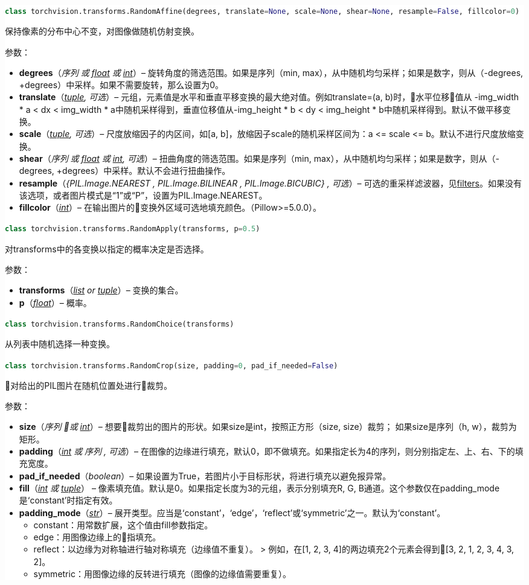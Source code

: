 

```py
class torchvision.transforms.RandomAffine(degrees, translate=None, scale=None, shear=None, resample=False, fillcolor=0)
```

保持像素的分布中心不变，对图像做随机仿射变换。

 
参数： 

*   **degrees**（_序列_ _或_ [_float_](https://docs.python.org/3/library/functions.html#float "(in Python v3.7)") _或_ [_int_](https://docs.python.org/3/library/functions.html#int "(in Python v3.7)")）– 旋转角度的筛选范围。如果是序列（min, max），从中随机均匀采样；如果是数字，则从（-degrees, +degrees）中采样。如果不需要旋转，那么设置为0。
*   **translate**（[_tuple_](https://docs.python.org/3/library/stdtypes.html#tuple "(in Python v3.7)")_,_ _可选_）– 元组，元素值是水平和垂直平移变换的最大绝对值。例如translate=(a, b)时，水平位移值从 -img_width * a &lt; dx &lt; img_width * a中随机采样得到，垂直位移值从-img_height * b &lt; dy &lt; img_height * b中随机采样得到。默认不做平移变换。
*   **scale**（[_tuple_](https://docs.python.org/3/library/stdtypes.html#tuple "(in Python v3.7)")_,_ _可选_）– 尺度放缩因子的内区间，如[a, b]，放缩因子scale的随机采样区间为：a &lt;= scale &lt;= b。默认不进行尺度放缩变换。
*   **shear**（_序列_ _或_ [_float_](https://docs.python.org/3/library/functions.html#float "(in Python v3.7)") _或_ [_int_](https://docs.python.org/3/library/functions.html#int "(in Python v3.7)")_,_ _可选_）– 扭曲角度的筛选范围。如果是序列（min, max），从中随机均匀采样；如果是数字，则从（-degrees, +degrees）中采样。默认不会进行扭曲操作。
*   **resample**（_{PIL.Image.NEAREST_ _,_ _PIL.Image.BILINEAR_ _,_ _PIL.Image.BICUBIC}_ _,_ _可选_）– 可选的重采样滤波器，见[filters](http://pillow.readthedocs.io/en/latest/handbook/concepts.html#filters)。如果没有该选项，或者图片模式是“1”或“P”，设置为PIL.Image.NEAREST。
*   **fillcolor**（[_int_](https://docs.python.org/3/library/functions.html#int "(in Python v3.7)")）– 在输出图片的变换外区域可选地填充颜色。（Pillow&gt;=5.0.0）。


```py
class torchvision.transforms.RandomApply(transforms, p=0.5)
```

对transforms中的各变换以指定的概率决定是否选择。
 
参数： 

*   **transforms**（[_list_](https://docs.python.org/3/library/stdtypes.html#list "(in Python v3.7)") _or_ [_tuple_](https://docs.python.org/3/library/stdtypes.html#tuple "(in Python v3.7)")）– 变换的集合。
*   **p**（[_float_](https://docs.python.org/3/library/functions.html#float "(in Python v3.7)")）– 概率。

```py
class torchvision.transforms.RandomChoice(transforms)
```

从列表中随机选择一种变换。

```py
class torchvision.transforms.RandomCrop(size, padding=0, pad_if_needed=False)
```

对给出的PIL图片在随机位置处进行裁剪。

 
参数： 

*   **size**（_序列_ _或_ [_int_](https://docs.python.org/3/library/functions.html#int "(in Python v3.7)")）– 想要裁剪出的图片的形状。如果size是int，按照正方形（size, size）裁剪； 如果size是序列（h, w），裁剪为矩形。
*   **padding**（[_int_](https://docs.python.org/3/library/functions.html#int "(in Python v3.7)") _或_ _序列_ _,_ _可选_）– 在图像的边缘进行填充，默认0，即不做填充。如果指定长为4的序列，则分别指定左、上、右、下的填充宽度。
*   **pad_if_needed**（_boolean_）– 如果设置为True，若图片小于目标形状，将进行填充以避免报异常。
*   **fill**（[_int_](https://docs.python.org/3/library/functions.html#int "(in Python v3.7)") _或_ [_tuple_](https://docs.python.org/3/library/stdtypes.html#tuple "(in Python v3.7)")） – 像素填充值。默认是0。如果指定长度为3的元组，表示分别填充R, G, B通道。这个参数仅在padding_mode是‘constant’时指定有效。
*  **padding_mode**（[_str_](https://docs.python.org/3/library/functions.html#func-str "(in Python v3.7)")）– 展开类型。应当是‘constant’，‘edge’，‘reflect’或‘symmetric’之一。默认为‘constant’。
   * constant：用常数扩展，这个值由fill参数指定。
   * edge：用图像边缘上的指填充。
   * reflect：以边缘为对称轴进行轴对称填充（边缘值不重复）。
   &gt; 例如，在[1, 2, 3, 4]的两边填充2个元素会得到[3, 2, 1, 2, 3, 4, 3, 2]。
   * symmetric：用图像边缘的反转进行填充（图像的边缘值需要重复）。